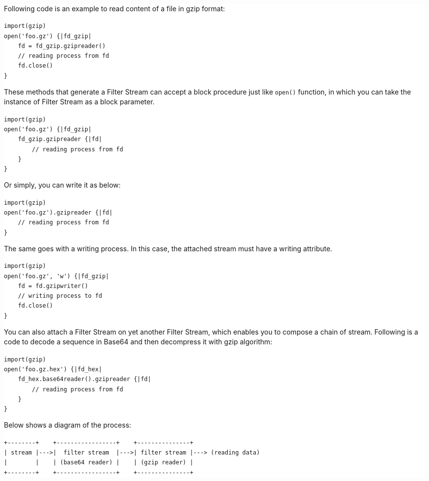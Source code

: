 Following code is an example to read content of a file in gzip format:

    import(gzip)
    open('foo.gz') {|fd_gzip|
        fd = fd_gzip.gzipreader()
        // reading process from fd
        fd.close()
    }

These methods that generate a Filter Stream can accept a block procedure just like `open()` function,
in which you can take the instance of Filter Stream as a block parameter.

    import(gzip)
    open('foo.gz') {|fd_gzip|
        fd_gzip.gzipreader {|fd|
            // reading process from fd
        }
    }

Or simply, you can write it as below:

    import(gzip)
    open('foo.gz').gzipreader {|fd|
        // reading process from fd
    }

The same goes with a writing process.
In this case, the attached stream must have a writing attribute.

    import(gzip)
    open('foo.gz', 'w') {|fd_gzip|
        fd = fd.gzipwriter()
        // writing process to fd
        fd.close()
    }

You can also attach a Filter Stream on yet another Filter Stream,
which enables you to compose a chain of stream.
Following is a code to decode a sequence in Base64 and then decompress it with gzip algorithm:

    import(gzip)
    open('foo.gz.hex') {|fd_hex|
        fd_hex.base64reader().gzipreader {|fd|
            // reading process from fd
        }
    }

Below shows a diagram of the process:

    +--------+    +-----------------+    +---------------+
    | stream |--->|  filter stream  |--->| filter stream |---> (reading data)
    |        |    | (base64 reader) |    | (gzip reader) |
    +--------+    +-----------------+    +---------------+
